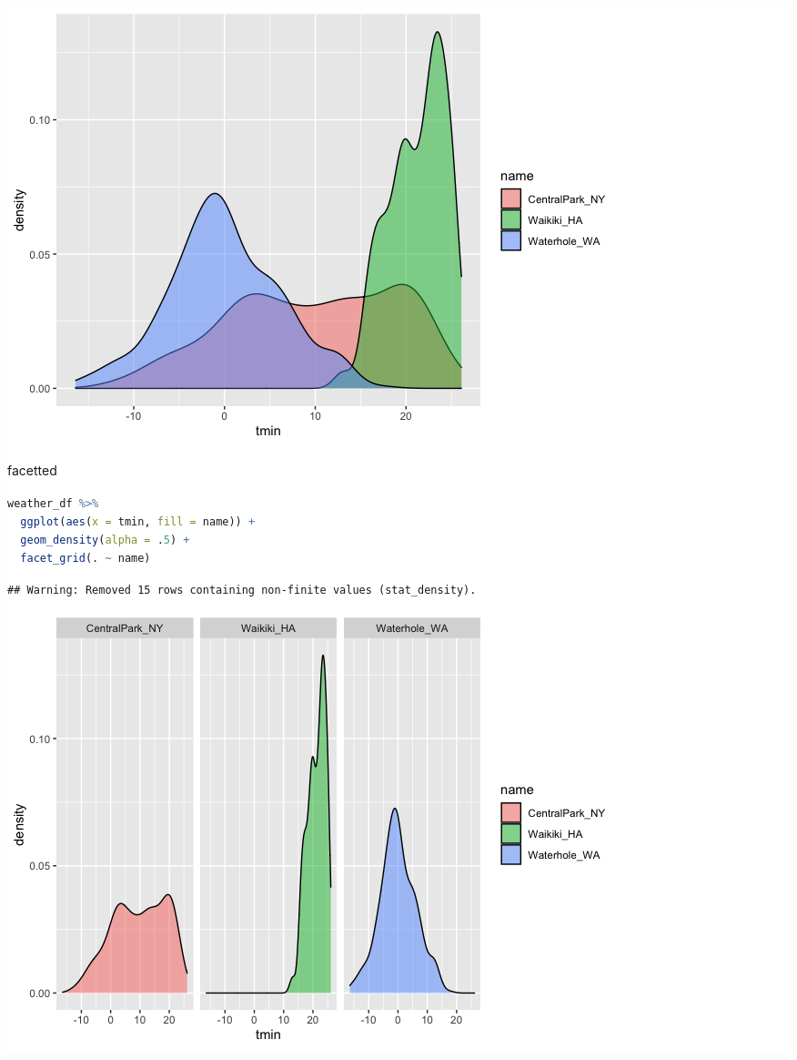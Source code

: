 ![](viz_ii_files/figure-gfm/unnamed-chunk-12-1.png)

facetted

``` r
weather_df %>% 
  ggplot(aes(x = tmin, fill = name)) +
  geom_density(alpha = .5) +
  facet_grid(. ~ name)
```

    ## Warning: Removed 15 rows containing non-finite values (stat_density).

![](viz_ii_files/figure-gfm/unnamed-chunk-13-1.png)
